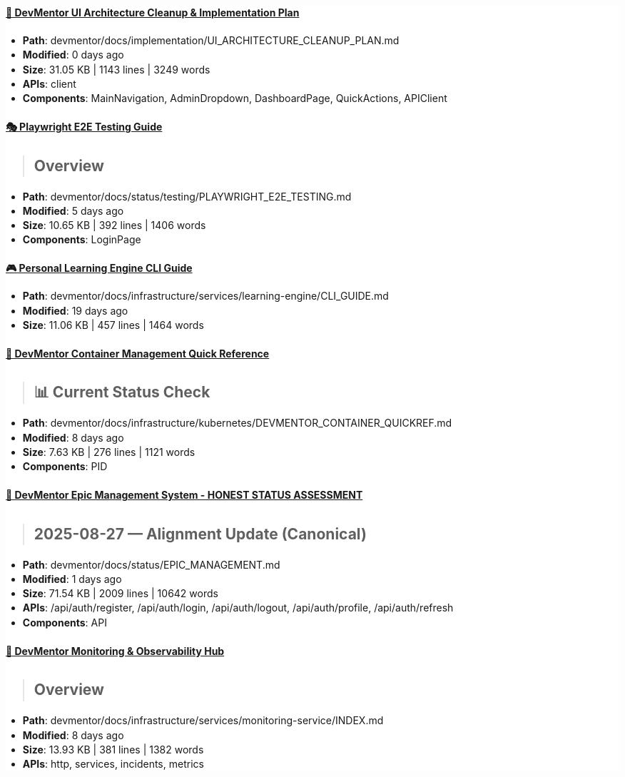 #### [🎨 DevMentor UI Architecture Cleanup & Implementation Plan](../../devmentor/docs/implementation/UI_ARCHITECTURE_CLEANUP_PLAN.md)
- **Path**: devmentor/docs/implementation/UI_ARCHITECTURE_CLEANUP_PLAN.md
- **Modified**: 0 days ago
- **Size**: 31.05 KB | 1143 lines | 3249 words
- **APIs**: client
- **Components**: MainNavigation, AdminDropdown, DashboardPage, QuickActions, APIClient

#### [🎭 Playwright E2E Testing Guide](../../devmentor/docs/status/testing/PLAYWRIGHT_E2E_TESTING.md)
> ## Overview
- **Path**: devmentor/docs/status/testing/PLAYWRIGHT_E2E_TESTING.md
- **Modified**: 5 days ago
- **Size**: 10.65 KB | 392 lines | 1406 words
- **Components**: LoginPage

#### [🎮 Personal Learning Engine CLI Guide](../../devmentor/docs/infrastructure/services/learning-engine/CLI_GUIDE.md)
- **Path**: devmentor/docs/infrastructure/services/learning-engine/CLI_GUIDE.md
- **Modified**: 19 days ago
- **Size**: 11.06 KB | 457 lines | 1464 words

#### [🎯 DevMentor Container Management Quick Reference](../../devmentor/docs/infrastructure/kubernetes/DEVMENTOR_CONTAINER_QUICKREF.md)
> ## 📊 Current Status Check
- **Path**: devmentor/docs/infrastructure/kubernetes/DEVMENTOR_CONTAINER_QUICKREF.md
- **Modified**: 8 days ago
- **Size**: 7.63 KB | 276 lines | 1121 words
- **Components**: PID

#### [🎯 DevMentor Epic Management System - HONEST STATUS ASSESSMENT](../../devmentor/docs/status/EPIC_MANAGEMENT.md)
> ## 2025-08-27 — Alignment Update (Canonical)
- **Path**: devmentor/docs/status/EPIC_MANAGEMENT.md
- **Modified**: 1 days ago
- **Size**: 71.54 KB | 2009 lines | 10642 words
- **APIs**: /api/auth/register, /api/auth/login, /api/auth/logout, /api/auth/profile, /api/auth/refresh
- **Components**: API

#### [🎯 DevMentor Monitoring & Observability Hub](../../devmentor/docs/infrastructure/services/monitoring-service/INDEX.md)
> ## Overview
- **Path**: devmentor/docs/infrastructure/services/monitoring-service/INDEX.md
- **Modified**: 8 days ago
- **Size**: 13.93 KB | 381 lines | 1382 words
- **APIs**: http, services, incidents, metrics
